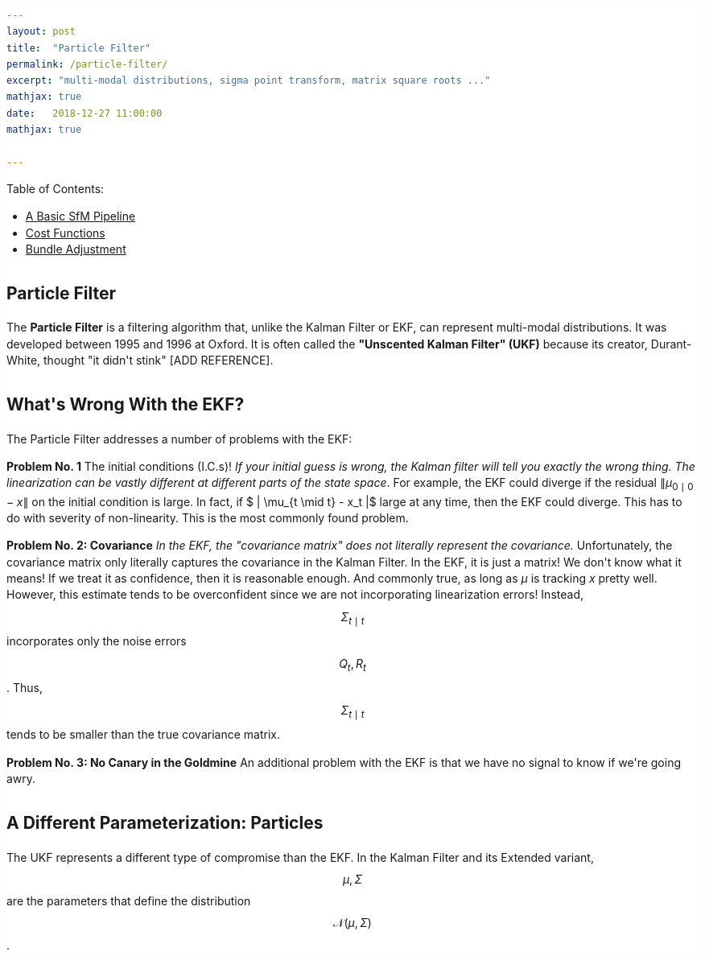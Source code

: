 ```yaml
---
layout: post
title:  "Particle Filter"
permalink: /particle-filter/
excerpt: "multi-modal distributions, sigma point transform, matrix square roots ..."
mathjax: true
date:   2018-12-27 11:00:00
mathjax: true

---
```

Table of Contents:
- [A Basic SfM Pipeline](#sfmpipeline)
- [Cost Functions](#costfunctions)
- [Bundle Adjustment](#bundleadjustment)

<a name='sfmpipeline'></a>

## Particle Filter

The **Particle Filter** is a filtering algorithm that, unlike the Kalman Filter or EKF, can represent multi-modal distributions. It was developed between 1995 and 1996 at Oxford. It is often called the **"Unscented Kalman Filter" (UKF)** because its creator, Durant-White, thought "it didn't stink" [ADD REFERENCE].

## What's Wrong With the EKF?

The Particle Filter addresses a number of problems with the EKF: 

**Problem No. 1** The initial conditions (I.C.s)!
*If your initial guess is wrong, the Kalman filter will tell you exactly the wrong thing. The linearization can be vastly different at different parts of the state space*. For example, the EKF could diverge if the residual $\| \mu_{0 \mid 0} - x \|$ on the initial condition is large. In fact, if $ \| \mu_{t \mid t} - x_t \|$ large at any time, then the EKF could diverge. This has to do with severity of non-linearity. This is the most commonly found problem.

**Problem No. 2: Covariance**
*In the EKF, the "covariance matrix" does not literally represent the covariance.* Unfortunately, the covariance matrix only literally captures the covariance in the Kalman Filter. In the EKF, it is just a matrix! We don't know what it means! If we treat it as confidence, then it is reasonable enough. And commonly true, as long as $\mu$ is tracking $x$ pretty well. However, this estimate tends to be overconfident since we are not incorporating linearization errors! Instead, $$\Sigma_{t \mid t}$$ incorporates only the noise errors $$Q_t, R_t$$. Thus, $$\Sigma_{t \mid t}$$  tends to be smaller than the true covariance matrix.

**Problem No. 3: No Canary in the Goldmine**
An additional problem with the EKF is that we have no signal to know if we're going awry.

## A Different Parameterization: Particles

The UKF represents a different type of compromise than the EKF. In the Kalman Filter and its Extended variant, $$\mu, \Sigma$$ are the parameters that define the distribution $$\mathcal{N}(\mu, \Sigma)$$.
